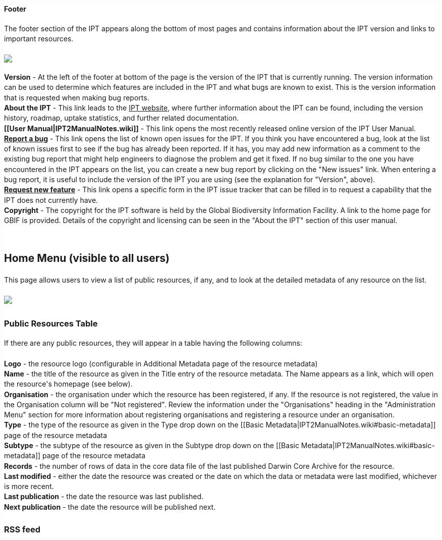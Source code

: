 #### Footer
The footer section of the IPT appears along the bottom of most pages and contains information about the IPT version and links to important resources.<br>
<br>
<img src='https://github.com/gbif/ipt/wiki/gbif-ipt-docs/ipt2/v22/IPTFooter.png' />

<b>Version</b> - At the left of the footer at bottom of the page is the version of the IPT that is currently running. The version information can be used to determine which features are included in the IPT and what bugs are known to exist. This is the version information that is requested when making bug reports.<br>
<b>About the IPT</b> - This link leads to the [IPT website](http://www.gbif.org/ipt), where further information about the IPT can be found, including the version history, roadmap, uptake statistics, and further related documentation.<br>
<b>[[User Manual|IPT2ManualNotes.wiki]]</b> - This link opens the most recently released online version of the IPT User Manual.<br>
<b>[Report a bug](https://github.com/gbif/ipt/issues/)</b> - This link opens the list of known open issues for the IPT. If you think you have encountered a bug, look at the list of known issues first to see if the bug has already been reported. If it has, you may add new information as a comment to the existing bug report that might help engineers to diagnose the problem and get it fixed. If no bug similar to the one you have encountered in the IPT appears on the list, you can create a new bug report by clicking on the "New issues" link. When entering a bug report, it is useful to include the version of the IPT you are using (see the explanation for "Version", above).<br>
<b>[Request new feature](https://github.com/gbif/ipt/issues/new)</b> - This link opens a specific form in the IPT issue tracker that can be filled in to request a capability that the IPT does not currently have.<br>
<b>Copyright</b> - The copyright for the IPT software is held by the Global Biodiversity Information Facility. A link to the home page for GBIF is provided. Details of the copyright and licensing can be seen in the "About the IPT" section of this user manual.<br>
<br>
## Home Menu (visible to all users)
This page allows users to view a list of public resources, if any, and to look at the detailed metadata of any resource on the list.<br>
<br>
<img src='https://github.com/gbif/ipt/wiki/gbif-ipt-docs/ipt2/v205/IPTHome.png' />
### Public Resources Table
If there are any public resources, they will appear in a table having the following columns:<br>
<br>
<b>Logo</b> - the resource logo (configurable in Additional Metadata page of the resource metadata)<br>
<b>Name</b> - the title of the resource as given in the Title entry of the resource metadata. The Name appears as a link, which will open the resource's homepage (see below).<br>
<b>Organisation</b> - the organisation under which the resource has been registered, if any. If the resource is not registered, the value in the Organisation column will be "Not registered". Review the information under the "Organisations" heading in the "Administration Menu" section for more information about registering organisations and registering a resource under an organisation.<br>
<b>Type</b> - the type of the resource as given in the Type drop down on the [[Basic Metadata|IPT2ManualNotes.wiki#basic-metadata]] page of the resource metadata<br>
<b>Subtype</b> - the subtype of the resource as given in the Subtype drop down on the [[Basic Metadata|IPT2ManualNotes.wiki#basic-metadata]] page of the resource metadata<br>
<b>Records</b> - the number of rows of data in the core data file of the last published Darwin Core Archive for the resource.<br>
<b>Last modified</b> - either the date the resource was created or the date on which the data or metadata were last modified, whichever is more recent.<br>
<b>Last publication</b> - the date the resource was last published.<br>
<b>Next publication</b> - the date the resource will be published next.<br>
### RSS feed